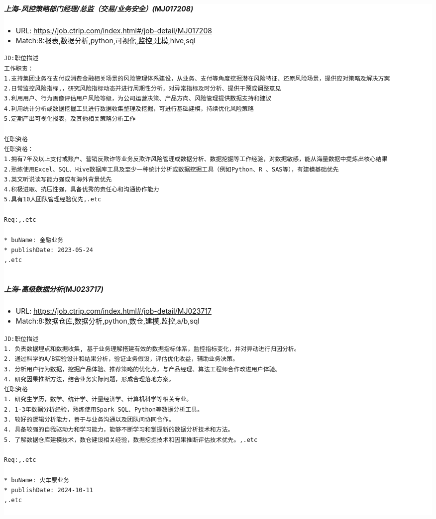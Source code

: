 ```
```


##### 上海-风控策略部门经理/总监（交易/业务安全）(MJ017208)
* URL: https://job.ctrip.com/index.html#/job-detail/MJ017208
* Match:8:报表,数据分析,python,可视化,监控,建模,hive,sql


```
JD:职位描述
工作职责：
1.支持集团业务在支付或消费金融相关场景的风险管理体系建设，从业务、支付等角度挖掘潜在风险特征、还原风险场景，提供应对策略及解决方案
2.日常监控风险指标,，研究风险指标动态并进行周期性分析，对异常指标及时分析、提供干预或调整意见
3.利用用户、行为画像评估用户风险等级，为公司运营决策、产品方向、风险管理提供数据支持和建议
4.利用统计分析或数据挖掘工具进行数据收集整理及挖掘，可进行基础建模，持续优化风险策略
5.定期产出可视化报表，及其他相关策略分析工作
 
任职资格
任职资格：
1.拥有7年及以上支付或账户、营销反欺诈等业务反欺诈风险管理或数据分析、数据挖掘等工作经验，对数据敏感，能从海量数据中提炼出核心结果
2.熟练使用Excel、SQL、Hive数据库工具及至少一种统计分析或数据挖掘工具（例如Python、R 、SAS等），有建模基础优先
3.英文听说读写能力强或有海外背景优先
4.积极进取、抗压性强，具备优秀的责任心和沟通协作能力
5.具有10人团队管理经验优先,.etc

Req:,.etc

* buName: 金融业务 
* publishDate: 2023-05-24 
,.etc


```


##### 上海-高级数据分析(MJ023717)
* URL: https://job.ctrip.com/index.html#/job-detail/MJ023717
* Match:8:数据仓库,数据分析,python,数仓,建模,监控,a/b,sql


```
JD:职位描述
1. 负责数据埋点和数据收集, 基于业务理解搭建有效的数据指标体系，监控指标变化，并对异动进行归因分析。
2. 通过科学的A/B实验设计和结果分析，验证业务假设，评估优化收益，辅助业务决策。
3. 分析用户行为数据，挖掘产品体验、推荐策略的优化点，与产品经理、算法工程师合作改进用户体验。
4. 研究因果推断方法，结合业务实际问题，形成合理落地方案。
任职资格
1. 研究生学历，数学、统计学、计量经济学、计算机科学等相关专业。
2. 1-3年数据分析经验，熟练使用Spark SQL、Python等数据分析工具。
3. 较好的逻辑分析能力，善于与业务沟通以及团队间协同合作。
4. 具备较强的自我驱动力和学习能力，能够不断学习和掌握新的数据分析技术和方法。
5. 了解数据仓库建模技术，数仓建设相关经验，数据挖掘技术和因果推断评估技术优先。,.etc

Req:,.etc

* buName: 火车票业务 
* publishDate: 2024-10-11 
,.etc


```
